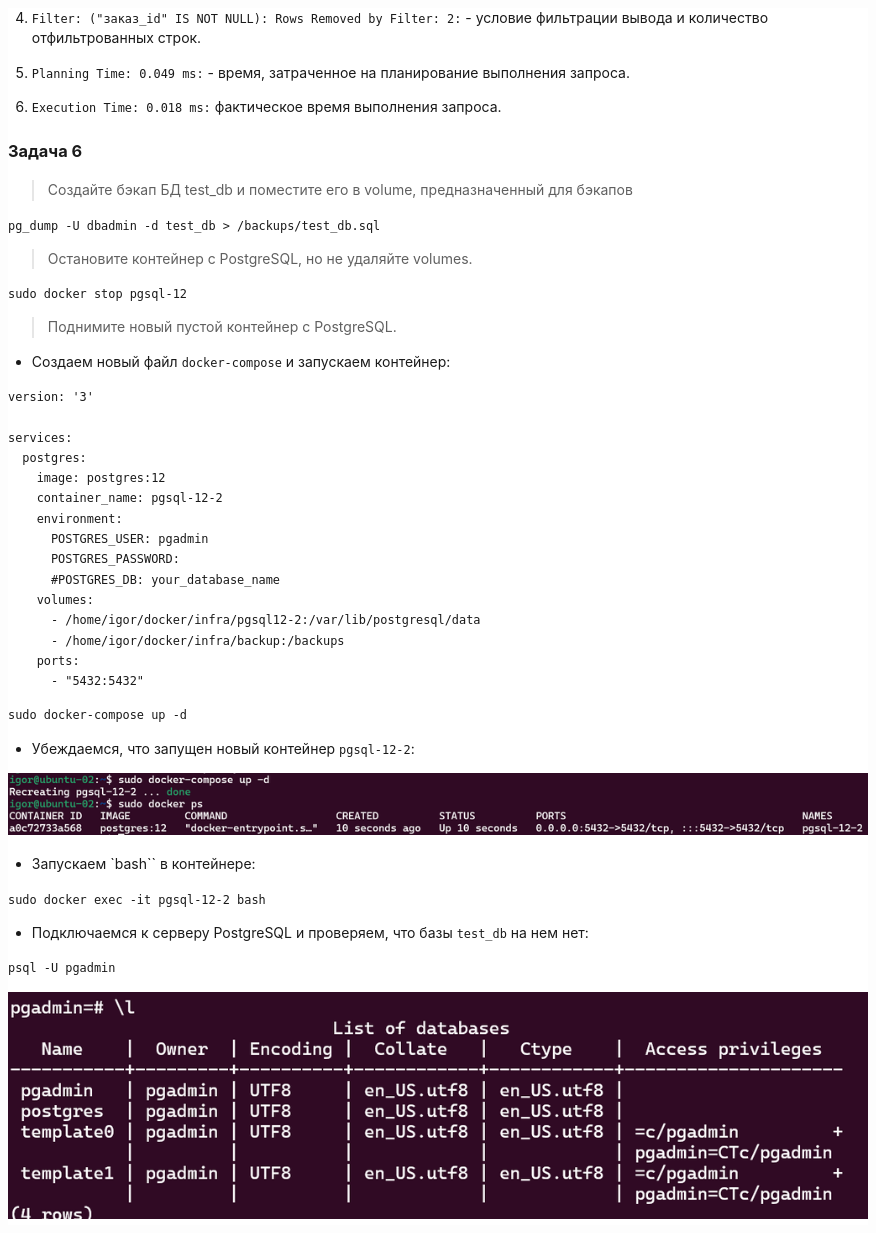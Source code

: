 4. `Filter: ("заказ_id" IS NOT NULL): Rows Removed by Filter: 2:` - условие фильтрации вывода и количество отфильтрованных строк.

5. `Planning Time: 0.049 ms:` - время, затраченное на планирование выполнения запроса.
6. `Execution Time: 0.018 ms:` фактическое время выполнения запроса.

### Задача 6

> Создайте бэкап БД test_db и поместите его в volume, предназначенный для бэкапов

`pg_dump -U dbadmin -d test_db > /backups/test_db.sql`

> Остановите контейнер с PostgreSQL, но не удаляйте volumes.

`sudo docker stop pgsql-12`

> Поднимите новый пустой контейнер с PostgreSQL.

- Создаем новый файл `docker-compose` и запускаем контейнер:
```
version: '3'

services:
  postgres:
    image: postgres:12
    container_name: pgsql-12-2
    environment:
      POSTGRES_USER: pgadmin
      POSTGRES_PASSWORD: 
      #POSTGRES_DB: your_database_name
    volumes:
      - /home/igor/docker/infra/pgsql12-2:/var/lib/postgresql/data
      - /home/igor/docker/infra/backup:/backups
    ports:
      - "5432:5432"
```
`sudo docker-compose up -d`

- Убеждаемся, что запущен новый контейнер `pgsql-12-2`:

![Task #06.2.sql-6.1](screenshots/06.2sql-6.1.png)

- Запускаем `bash`` в контейнере:

`sudo docker exec -it pgsql-12-2 bash`

- Подключаемся к серверу PostgreSQL и проверяем, что базы `test_db` на нем нет:

`psql -U pgadmin`

![Task #06.2.sql-6.2](screenshots/06.2sql-6.2.png)
